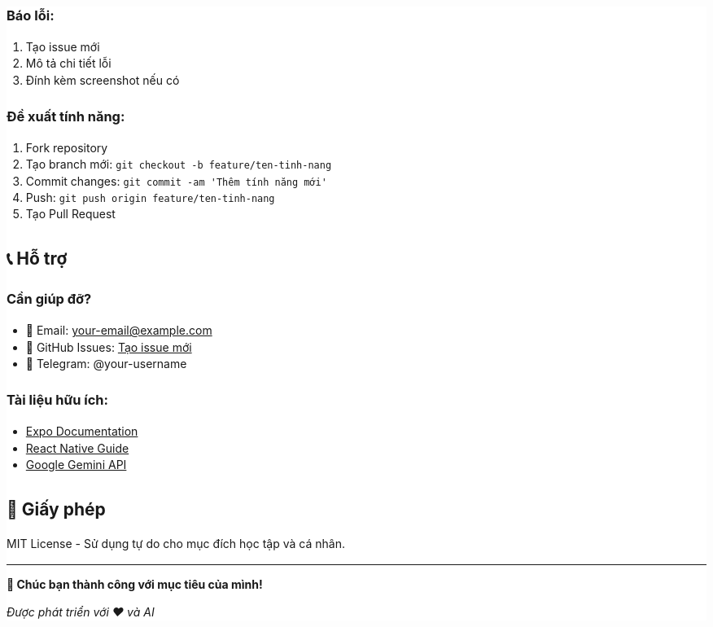 ### **Báo lỗi:**
1. Tạo issue mới
2. Mô tả chi tiết lỗi
3. Đính kèm screenshot nếu có

### **Đề xuất tính năng:**
1. Fork repository
2. Tạo branch mới: `git checkout -b feature/ten-tinh-nang`
3. Commit changes: `git commit -am 'Thêm tính năng mới'`
4. Push: `git push origin feature/ten-tinh-nang`
5. Tạo Pull Request

## 📞 Hỗ trợ

### **Cần giúp đỡ?**
- 📧 Email: your-email@example.com
- 💬 GitHub Issues: [Tạo issue mới](https://github.com/your-username/motivation-app/issues)
- 📱 Telegram: @your-username

### **Tài liệu hữu ích:**
- [Expo Documentation](https://docs.expo.dev/)
- [React Native Guide](https://reactnative.dev/docs/getting-started)
- [Google Gemini API](https://ai.google.dev/docs)

## 📄 Giấy phép

MIT License - Sử dụng tự do cho mục đích học tập và cá nhân.

---

**🎉 Chúc bạn thành công với mục tiêu của mình!**

*Được phát triển với ❤️ và AI*
